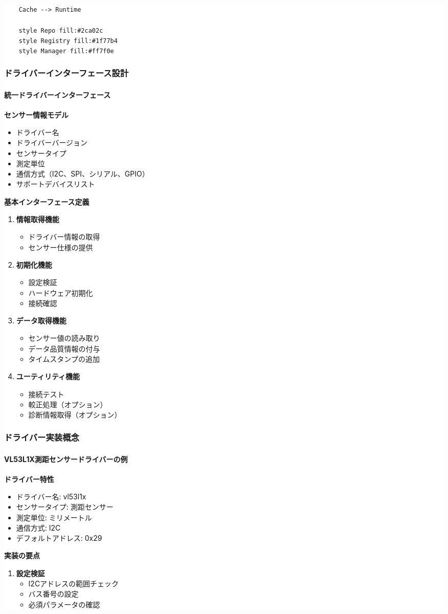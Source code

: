 ```mermaid
    Cache --> Runtime
    
    style Repo fill:#2ca02c
    style Registry fill:#1f77b4
    style Manager fill:#ff7f0e
```

### ドライバーインターフェース設計

#### 統一ドライバーインターフェース

**センサー情報モデル**
- ドライバー名
- ドライバーバージョン
- センサータイプ
- 測定単位
- 通信方式（I2C、SPI、シリアル、GPIO）
- サポートデバイスリスト

**基本インターフェース定義**

1. **情報取得機能**
   - ドライバー情報の取得
   - センサー仕様の提供

2. **初期化機能**
   - 設定検証
   - ハードウェア初期化
   - 接続確認

3. **データ取得機能**
   - センサー値の読み取り
   - データ品質情報の付与
   - タイムスタンプの追加

4. **ユーティリティ機能**
   - 接続テスト
   - 較正処理（オプション）
   - 診断情報取得（オプション）

### ドライバー実装概念

#### VL53L1X測距センサードライバーの例

**ドライバー特性**
- ドライバー名: vl53l1x
- センサータイプ: 測距センサー
- 測定単位: ミリメートル
- 通信方式: I2C
- デフォルトアドレス: 0x29

**実装の要点**

1. **設定検証**
   - I2Cアドレスの範囲チェック
   - バス番号の設定
   - 必須パラメータの確認
